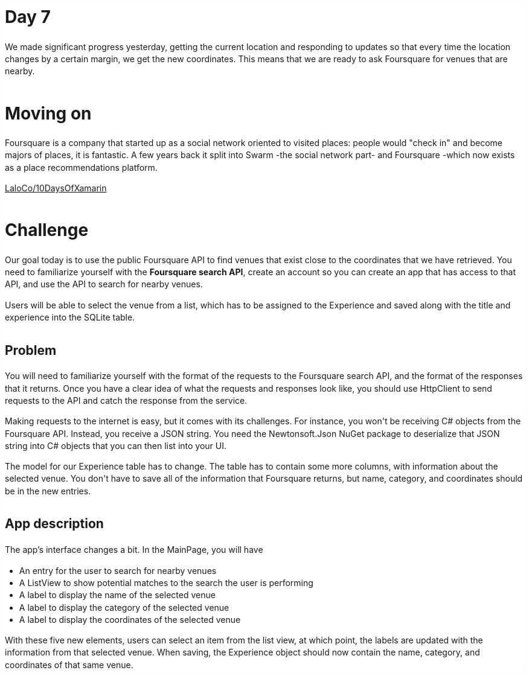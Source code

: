 # Day 7

We made significant progress yesterday, getting the current location and responding to updates so that every time the location changes by a certain margin, we get the new coordinates. This means that we are ready to ask Foursquare for venues that are nearby.

# Moving on

Foursquare is a company that started up as a social network oriented to visited places: people would "check in" and become majors of places, it is fantastic. A few years back it split into Swarm -the social network part- and Foursquare -which now exists as a place recommendations platform.

[LaloCo/10DaysOfXamarin](https://github.com/LaloCo/10DaysOfXamarin/tree/Day7/initial)

# Challenge

Our goal today is to use the public Foursquare API to find venues that exist close to the coordinates that we have retrieved. You need to familiarize yourself with the **Foursquare search API**, create an account so you can create an app that has access to that API, and use the API to search for nearby venues.

Users will be able to select the venue from a list, which has to be assigned to the Experience and saved along with the title and experience into the SQLite table.

## Problem

You will need to familiarize yourself with the format of the requests to the Foursquare search API, and the format of the responses that it returns. Once you have a clear idea of what the requests and responses look like, you should use HttpClient to send requests to the API and catch the response from the service.

Making requests to the internet is easy, but it comes with its challenges. For instance, you won't be receiving C# objects from the Foursquare API. Instead, you receive a JSON string. You need the Newtonsoft.Json NuGet package to deserialize that JSON string into C# objects that you can then list into your UI.

The model for our Experience table has to change. The table has to contain some more columns, with information about the selected venue. You don't have to save all of the information that Foursquare returns, but name, category, and coordinates should be in the new entries.

## App description

The app’s interface changes a bit. In the MainPage, you will have

- An entry for the user to search for nearby venues
- A ListView to show potential matches to the search the user is performing
- A label to display the name of the selected venue
- A label to display the category of the selected venue
- A label to display the coordinates of the selected venue

With these five new elements, users can select an item from the list view, at which point, the labels are updated with the information from that selected venue. When saving, the Experience object should now contain the name, category, and coordinates of that same venue.
